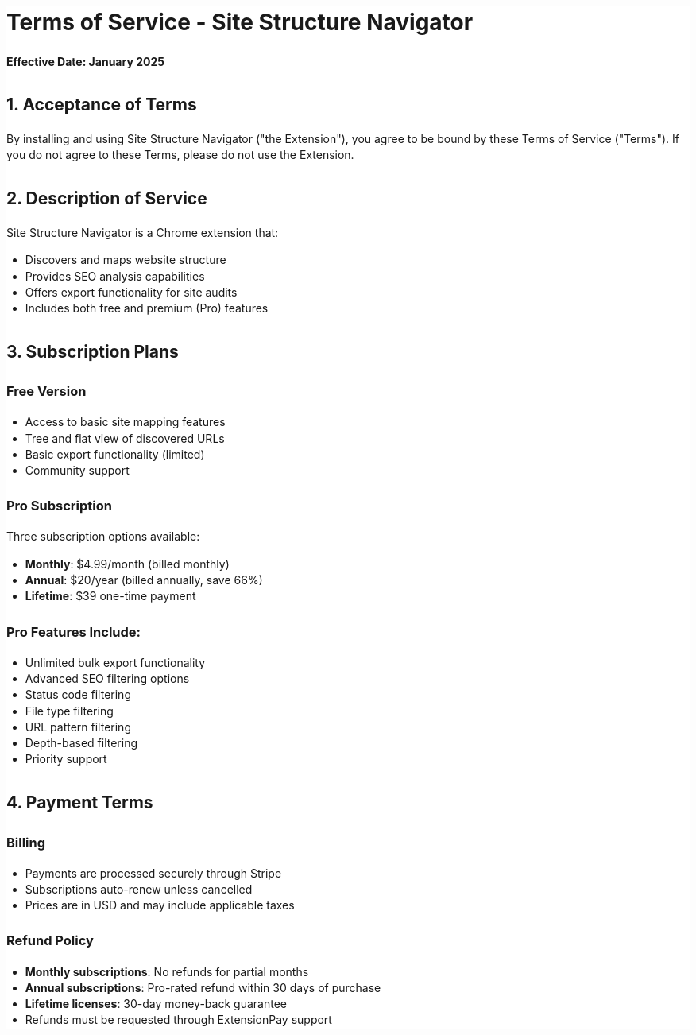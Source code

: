 # Terms of Service - Site Structure Navigator

**Effective Date: January 2025**

## 1. Acceptance of Terms

By installing and using Site Structure Navigator ("the Extension"), you agree to be bound by these Terms of Service ("Terms"). If you do not agree to these Terms, please do not use the Extension.

## 2. Description of Service

Site Structure Navigator is a Chrome extension that:
- Discovers and maps website structure
- Provides SEO analysis capabilities
- Offers export functionality for site audits
- Includes both free and premium (Pro) features

## 3. Subscription Plans

### Free Version
- Access to basic site mapping features
- Tree and flat view of discovered URLs
- Basic export functionality (limited)
- Community support

### Pro Subscription
Three subscription options available:
- **Monthly**: $4.99/month (billed monthly)
- **Annual**: $20/year (billed annually, save 66%)
- **Lifetime**: $39 one-time payment

### Pro Features Include:
- Unlimited bulk export functionality
- Advanced SEO filtering options
- Status code filtering
- File type filtering
- URL pattern filtering
- Depth-based filtering
- Priority support

## 4. Payment Terms

### Billing
- Payments are processed securely through Stripe
- Subscriptions auto-renew unless cancelled
- Prices are in USD and may include applicable taxes

### Refund Policy
- **Monthly subscriptions**: No refunds for partial months
- **Annual subscriptions**: Pro-rated refund within 30 days of purchase
- **Lifetime licenses**: 30-day money-back guarantee
- Refunds must be requested through ExtensionPay support
